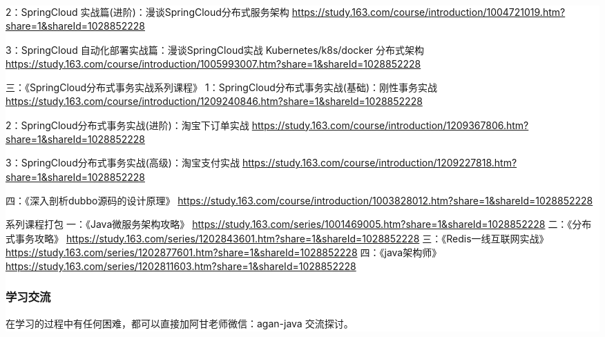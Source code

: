 2：SpringCloud 实战篇(进阶)：漫谈SpringCloud分布式服务架构
  https://study.163.com/course/introduction/1004721019.htm?share=1&shareId=1028852228

3：SpringCloud 自动化部署实战篇：漫谈SpringCloud实战 Kubernetes/k8s/docker 分布式架构
  https://study.163.com/course/introduction/1005993007.htm?share=1&shareId=1028852228

三：《SpringCloud分布式事务实战系列课程》
1：SpringCloud分布式事务实战(基础)：刚性事务实战
  https://study.163.com/course/introduction/1209240846.htm?share=1&shareId=1028852228

2：SpringCloud分布式事务实战(进阶)：淘宝下订单实战
  https://study.163.com/course/introduction/1209367806.htm?share=1&shareId=1028852228

3：SpringCloud分布式事务实战(高级)：淘宝支付实战
   https://study.163.com/course/introduction/1209227818.htm?share=1&shareId=1028852228

四：《深入剖析dubbo源码的设计原理》
   https://study.163.com/course/introduction/1003828012.htm?share=1&shareId=1028852228


系列课程打包
一：《Java微服务架构攻略》 https://study.163.com/series/1001469005.htm?share=1&shareId=1028852228
二：《分布式事务攻略》 https://study.163.com/series/1202843601.htm?share=1&shareId=1028852228
三：《Redis一线互联网实战》 https://study.163.com/series/1202877601.htm?share=1&shareId=1028852228
四：《java架构师》  https://study.163.com/series/1202811603.htm?share=1&shareId=1028852228

### 学习交流
在学习的过程中有任何困难，都可以直接加阿甘老师微信：agan-java 交流探讨。